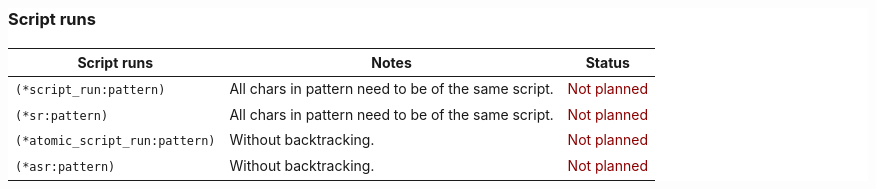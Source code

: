 
### Script runs

| Script runs   | Notes | Status |
| --- | --- | --- |
| `(*script_run:pattern)`         | All chars in pattern need to be of the same script. | <span style="color:darkred">Not planned</span> | 
| `(*sr:pattern)`                 | All chars in pattern need to be of the same script. | <span style="color:darkred">Not planned</span> | 
| `(*atomic_script_run:pattern)`  | Without backtracking. | <span style="color:darkred">Not planned</span> | 
| `(*asr:pattern)`                | Without backtracking. | <span style="color:darkred">Not planned</span> | 
